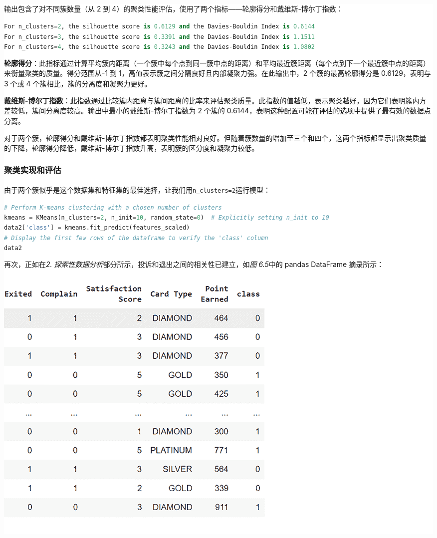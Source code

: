 输出包含了对不同簇数量（从 2 到 4）的聚类性能评估，使用了两个指标——轮廓得分和戴维斯-博尔丁指数：

```py
For n_clusters=2, the silhouette score is 0.6129 and the Davies-Bouldin Index is 0.6144
For n_clusters=3, the silhouette score is 0.3391 and the Davies-Bouldin Index is 1.1511
For n_clusters=4, the silhouette score is 0.3243 and the Davies-Bouldin Index is 1.0802 
```

**轮廓得分**：此指标通过计算平均簇内距离（一个簇中每个点到同一簇中点的距离）和平均最近簇距离（每个点到下一个最近簇中点的距离）来衡量聚类的质量。得分范围从-1 到 1，高值表示簇之间分隔良好且内部凝聚力强。在此输出中，2 个簇的最高轮廓得分是 0.6129，表明与 3 个或 4 个簇相比，簇的分离度和凝聚力更好。

**戴维斯-博尔丁指数**：此指数通过比较簇内距离与簇间距离的比率来评估聚类质量。此指数的值越低，表示聚类越好，因为它们表明簇内方差较低，簇间分离度较高。输出中最小的戴维斯-博尔丁指数为 2 个簇的 0.6144，表明这种配置可能在评估的选项中提供了最有效的数据点分离。

对于两个簇，轮廓得分和戴维斯-博尔丁指数都表明聚类性能相对良好。但随着簇数量的增加至三个和四个，这两个指标都显示出聚类质量的下降，轮廓得分降低，戴维斯-博尔丁指数升高，表明簇的区分度和凝聚力较低。

### 聚类实现和评估

由于两个簇似乎是这个数据集和特征集的最佳选择，让我们用`n_clusters=2`运行模型：

```py
# Perform K-means clustering with a chosen number of clusters
kmeans = KMeans(n_clusters=2, n_init=10, random_state=0)  # Explicitly setting n_init to 10
data2['class'] = kmeans.fit_predict(features_scaled)
# Display the first few rows of the dataframe to verify the 'class' column
data2 
```

再次，正如在*2. 探索性数据分析*部分所示，投诉和退出之间的相关性已建立，如*图 6.5*中的 pandas DataFrame 摘录所示：

![游戏截图  自动生成的描述](img/B31169_06_05.png)
